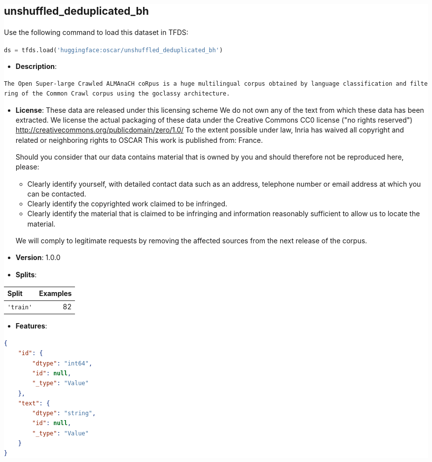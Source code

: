

## unshuffled_deduplicated_bh


Use the following command to load this dataset in TFDS:

```python
ds = tfds.load('huggingface:oscar/unshuffled_deduplicated_bh')
```

*   **Description**:

```
The Open Super-large Crawled ALMAnaCH coRpus is a huge multilingual corpus obtained by language classification and filtering of the Common Crawl corpus using the goclassy architecture.
```

*   **License**: 
    These data are released under this licensing scheme
    We do not own any of the text from which these data has been extracted.
    We license the actual packaging of these data under the Creative Commons CC0 license     ("no rights reserved") http://creativecommons.org/publicdomain/zero/1.0/
    To the extent possible under law, Inria has waived all copyright     and related or neighboring rights to OSCAR
    This work is published from: France.

    Should you consider that our data contains material that is owned by you     and should therefore not be reproduced here, please:
    * Clearly identify yourself, with detailed contact data such as an address,     telephone number or email address at which you can be contacted.
    * Clearly identify the copyrighted work claimed to be infringed.
    * Clearly identify the material that is claimed to be infringing and     information reasonably sufficient to allow us to locate the material.

    We will comply to legitimate requests by removing the affected sources     from the next release of the corpus. 
*   **Version**: 1.0.0
*   **Splits**:

Split  | Examples
:----- | -------:
`'train'` | 82

*   **Features**:

```json
{
    "id": {
        "dtype": "int64",
        "id": null,
        "_type": "Value"
    },
    "text": {
        "dtype": "string",
        "id": null,
        "_type": "Value"
    }
}
```
